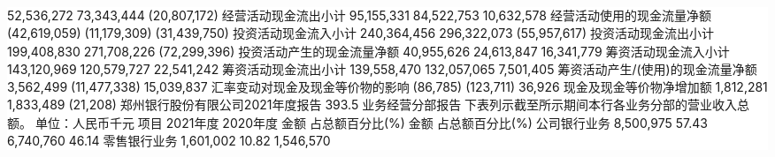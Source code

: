 52,536,272
73,343,444
(20,807,172)
经营活动现金流出小计
95,155,331
84,522,753
10,632,578
经营活动使用的现金流量净额
(42,619,059)
(11,179,309)
(31,439,750)
投资活动现金流入小计
240,364,456
296,322,073
(55,957,617)
投资活动现金流出小计
199,408,830
271,708,226
(72,299,396)
投资活动产生的现金流量净额
40,955,626
24,613,847
16,341,779
筹资活动现金流入小计
143,120,969
120,579,727
22,541,242
筹资活动现金流出小计
139,558,470
132,057,065
7,501,405
筹资活动产生/(使用)的现金流量净额
3,562,499
(11,477,338)
15,039,837
汇率变动对现金及现金等价物的影响
(86,785)
(123,711)
36,926
现金及现金等价物净增加额
1,812,281
1,833,489
(21,208)
郑州银行股份有限公司2021年度报告
393.5
业务经营分部报告
下表列示截至所示期间本行各业务分部的营业收入总额。
单位：人民币千元
项目
2021年度
2020年度
金额
占总额百分比(%)
金额
占总额百分比(%)
公司银行业务
8,500,975
57.43
6,740,760
46.14
零售银行业务
1,601,002
10.82
1,546,570